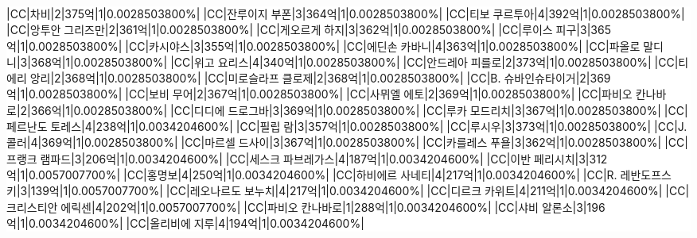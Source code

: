 |CC|차비|2|375억|1|0.0028503800%|
|CC|잔루이지 부폰|3|364억|1|0.0028503800%|
|CC|티보 쿠르투아|4|392억|1|0.0028503800%|
|CC|앙투안 그리즈만|2|361억|1|0.0028503800%|
|CC|게오르게 하지|3|362억|1|0.0028503800%|
|CC|루이스 피구|3|365억|1|0.0028503800%|
|CC|카시야스|3|355억|1|0.0028503800%|
|CC|에딘손 카바니|4|363억|1|0.0028503800%|
|CC|파올로 말디니|3|368억|1|0.0028503800%|
|CC|위고 요리스|4|340억|1|0.0028503800%|
|CC|안드레아 피를로|2|373억|1|0.0028503800%|
|CC|티에리 앙리|2|368억|1|0.0028503800%|
|CC|미로슬라프 클로제|2|368억|1|0.0028503800%|
|CC|B. 슈바인슈타이거|2|369억|1|0.0028503800%|
|CC|보비 무어|2|367억|1|0.0028503800%|
|CC|사뮈엘 에토|2|369억|1|0.0028503800%|
|CC|파비오 칸나바로|2|366억|1|0.0028503800%|
|CC|디디에 드로그바|3|369억|1|0.0028503800%|
|CC|루카 모드리치|3|367억|1|0.0028503800%|
|CC|페르난도 토레스|4|238억|1|0.0034204600%|
|CC|필립 람|3|357억|1|0.0028503800%|
|CC|루시우|3|373억|1|0.0028503800%|
|CC|J. 콜러|4|369억|1|0.0028503800%|
|CC|마르셀 드사이|3|367억|1|0.0028503800%|
|CC|카를레스 푸욜|3|362억|1|0.0028503800%|
|CC|프랭크 램파드|3|206억|1|0.0034204600%|
|CC|세스크 파브레가스|4|187억|1|0.0034204600%|
|CC|이반 페리시치|3|312억|1|0.0057007700%|
|CC|홍명보|4|250억|1|0.0034204600%|
|CC|하비에르 사네티|4|217억|1|0.0034204600%|
|CC|R. 레반도프스키|3|139억|1|0.0057007700%|
|CC|레오나르도 보누치|4|217억|1|0.0034204600%|
|CC|디르크 카위트|4|211억|1|0.0034204600%|
|CC|크리스티안 에릭센|4|202억|1|0.0057007700%|
|CC|파비오 칸나바로|1|288억|1|0.0034204600%|
|CC|샤비 알론소|3|196억|1|0.0034204600%|
|CC|올리비에 지루|4|194억|1|0.0034204600%|